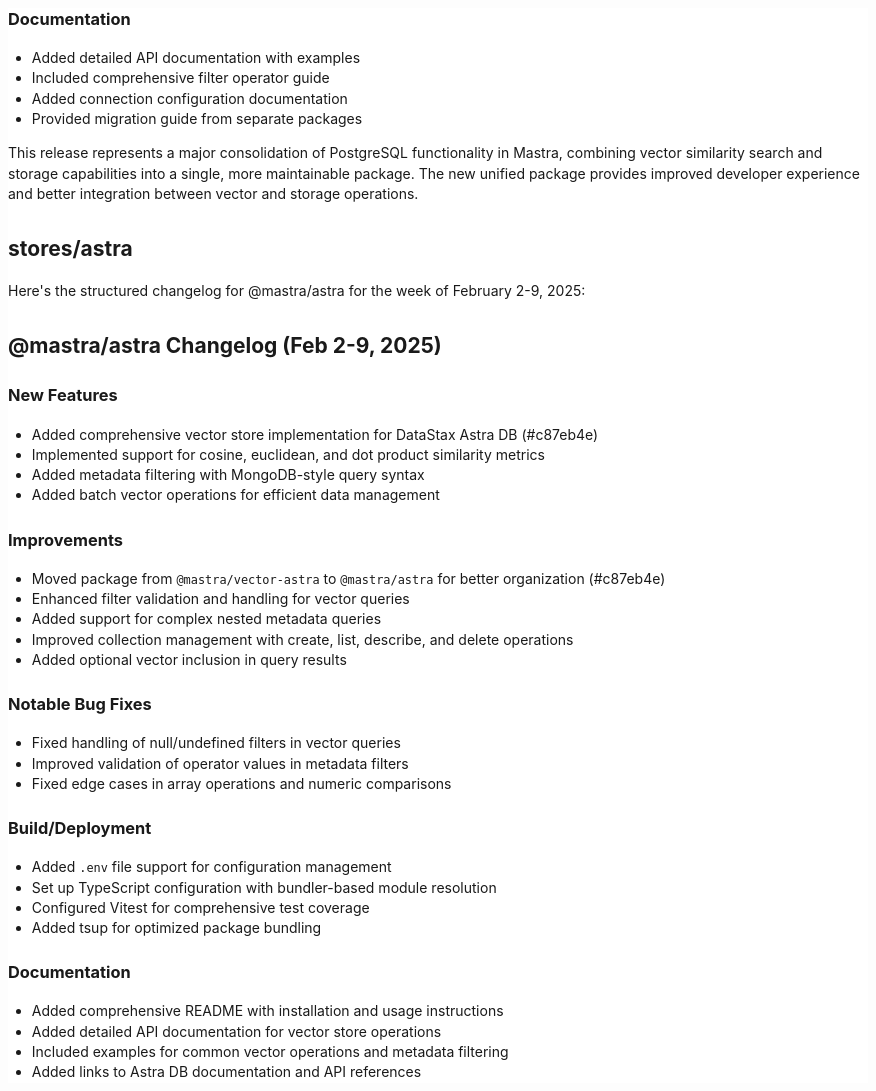 ### Documentation

- Added detailed API documentation with examples
- Included comprehensive filter operator guide
- Added connection configuration documentation
- Provided migration guide from separate packages

This release represents a major consolidation of PostgreSQL functionality in Mastra, combining vector similarity search and storage capabilities into a single, more maintainable package. The new unified package provides improved developer experience and better integration between vector and storage operations.

## stores/astra

Here's the structured changelog for @mastra/astra for the week of February 2-9, 2025:

## @mastra/astra Changelog (Feb 2-9, 2025)

### New Features

- Added comprehensive vector store implementation for DataStax Astra DB (#c87eb4e)
- Implemented support for cosine, euclidean, and dot product similarity metrics
- Added metadata filtering with MongoDB-style query syntax
- Added batch vector operations for efficient data management

### Improvements

- Moved package from `@mastra/vector-astra` to `@mastra/astra` for better organization (#c87eb4e)
- Enhanced filter validation and handling for vector queries
- Added support for complex nested metadata queries
- Improved collection management with create, list, describe, and delete operations
- Added optional vector inclusion in query results

### Notable Bug Fixes

- Fixed handling of null/undefined filters in vector queries
- Improved validation of operator values in metadata filters
- Fixed edge cases in array operations and numeric comparisons

### Build/Deployment

- Added `.env` file support for configuration management
- Set up TypeScript configuration with bundler-based module resolution
- Configured Vitest for comprehensive test coverage
- Added tsup for optimized package bundling

### Documentation

- Added comprehensive README with installation and usage instructions
- Added detailed API documentation for vector store operations
- Included examples for common vector operations and metadata filtering
- Added links to Astra DB documentation and API references
